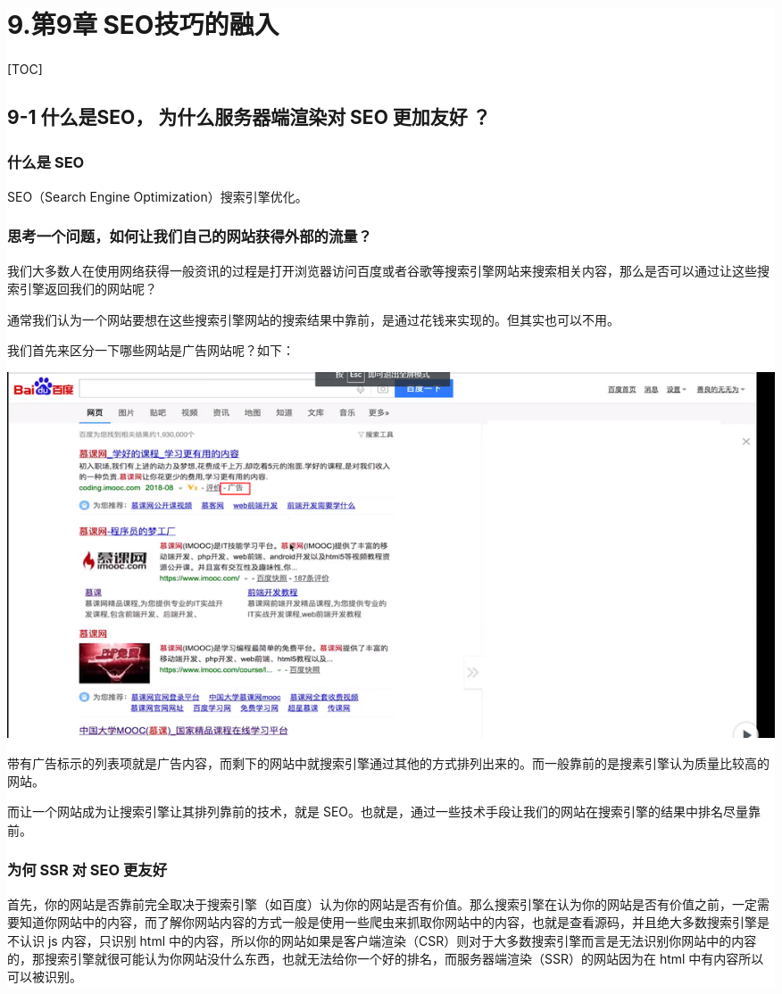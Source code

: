 # 9.第9章 SEO技巧的融入

[TOC]

## 9-1  什么是SEO， 为什么服务器端渲染对 SEO 更加友好 ？

### 什么是 SEO 

SEO（Search Engine Optimization）搜索引擎优化。

### 思考一个问题，如何让我们自己的网站获得外部的流量？

我们大多数人在使用网络获得一般资讯的过程是打开浏览器访问百度或者谷歌等搜索引擎网站来搜索相关内容，那么是否可以通过让这些搜索引擎返回我们的网站呢？

通常我们认为一个网站要想在这些搜索引擎网站的搜索结果中靠前，是通过花钱来实现的。但其实也可以不用。

我们首先来区分一下哪些网站是广告网站呢？如下：

![1546599519964](assets/1546599519964.png)

带有广告标示的列表项就是广告内容，而剩下的网站中就搜索引擎通过其他的方式排列出来的。而一般靠前的是搜素引擎认为质量比较高的网站。

而让一个网站成为让搜索引擎让其排列靠前的技术，就是 SEO。也就是，通过一些技术手段让我们的网站在搜索引擎的结果中排名尽量靠前。

### 为何 SSR 对 SEO 更友好

首先，你的网站是否靠前完全取决于搜索引擎（如百度）认为你的网站是否有价值。那么搜索引擎在认为你的网站是否有价值之前，一定需要知道你网站中的内容，而了解你网站内容的方式一般是使用一些爬虫来抓取你网站中的内容，也就是查看源码，并且绝大多数搜索引擎是不认识 js 内容，只识别 html 中的内容，所以你的网站如果是客户端渲染（CSR）则对于大多数搜索引擎而言是无法识别你网站中的内容的，那搜索引擎就很可能认为你网站没什么东西，也就无法给你一个好的排名，而服务器端渲染（SSR）的网站因为在 html 中有内容所以可以被识别。


